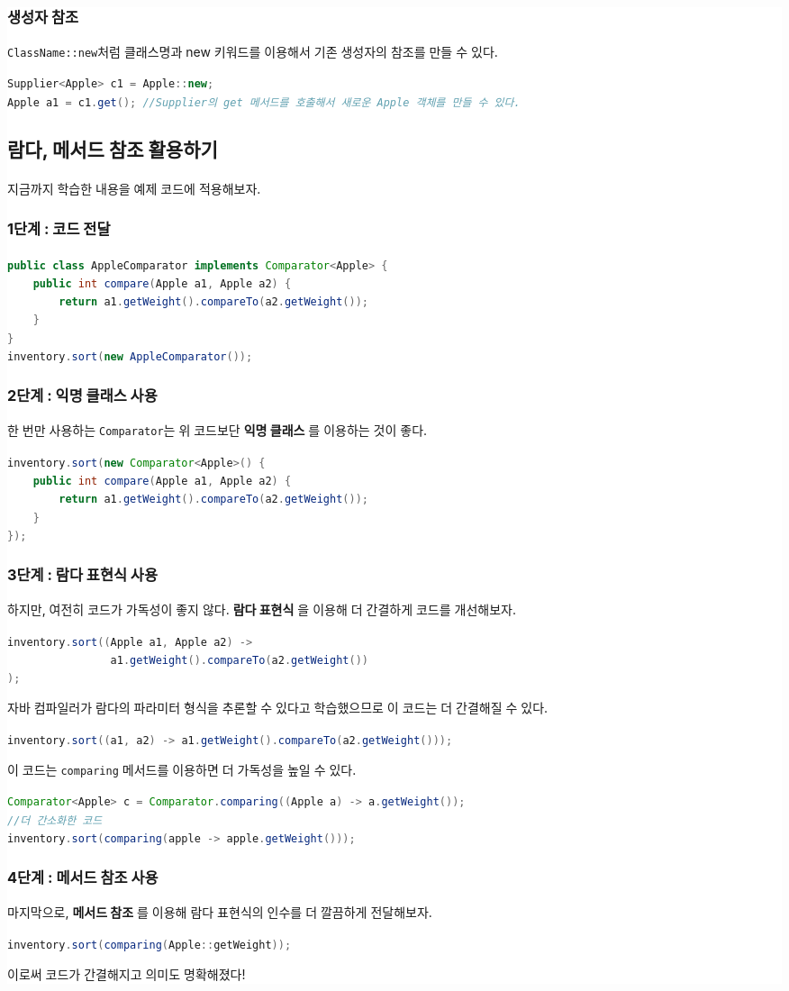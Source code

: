 ### 생성자 참조
`ClassName::new`처럼 클래스명과 new 키워드를 이용해서 기존 생성자의 참조를 만들 수 있다.
```java
Supplier<Apple> c1 = Apple::new;
Apple a1 = c1.get(); //Supplier의 get 메서드를 호출해서 새로운 Apple 객체를 만들 수 있다.
```
## 람다, 메서드 참조 활용하기
지금까지 학습한 내용을 예제 코드에 적용해보자.
### 1단계 : 코드 전달
```java
public class AppleComparator implements Comparator<Apple> {
    public int compare(Apple a1, Apple a2) {
        return a1.getWeight().compareTo(a2.getWeight());
    }
}
inventory.sort(new AppleComparator());
```
### 2단계 : 익명 클래스 사용
한 번만 사용하는 `Comparator`는 위 코드보단 __익명 클래스__ 를 이용하는 것이 좋다.
```java
inventory.sort(new Comparator<Apple>() {
    public int compare(Apple a1, Apple a2) {
        return a1.getWeight().compareTo(a2.getWeight());
    }
});
```
### 3단계 : 람다 표현식 사용
하지만, 여전히 코드가 가독성이 좋지 않다. __람다 표현식__ 을 이용해 더 간결하게 코드를 개선해보자.
```java
inventory.sort((Apple a1, Apple a2) ->
                a1.getWeight().compareTo(a2.getWeight())
);
```
자바 컴파일러가 람다의 파라미터 형식을 추론할 수 있다고 학습했으므로 이 코드는 더 간결해질 수 있다.
```java
inventory.sort((a1, a2) -> a1.getWeight().compareTo(a2.getWeight()));
```
이 코드는 `comparing` 메서드를 이용하면 더 가독성을 높일 수 있다.
```java
Comparator<Apple> c = Comparator.comparing((Apple a) -> a.getWeight());
//더 간소화한 코드
inventory.sort(comparing(apple -> apple.getWeight()));
```
### 4단계 : 메서드 참조 사용
마지막으로, __메서드 참조__ 를 이용해 람다 표현식의 인수를 더 깔끔하게 전달해보자.
```java
inventory.sort(comparing(Apple::getWeight));
```
이로써 코드가 간결해지고 의미도 명확해졌다!

